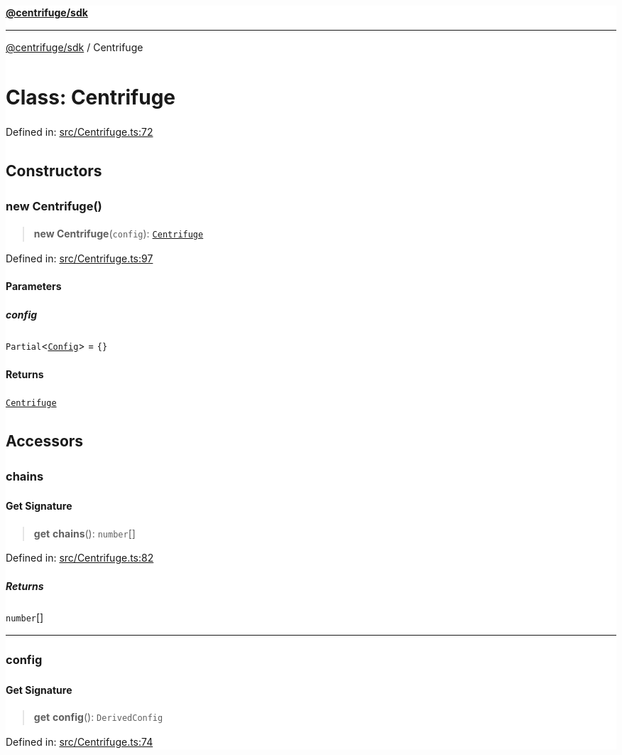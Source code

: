 [**@centrifuge/sdk**](../README.md)

***

[@centrifuge/sdk](../README.md) / Centrifuge

# Class: Centrifuge

Defined in: [src/Centrifuge.ts:72](https://github.com/centrifuge/centrifuge-sdk/blob/35076f925246b8dbb28e12a5beeb6327f126023f/src/Centrifuge.ts#L72)

## Constructors

### new Centrifuge()

> **new Centrifuge**(`config`): [`Centrifuge`](Centrifuge.md)

Defined in: [src/Centrifuge.ts:97](https://github.com/centrifuge/centrifuge-sdk/blob/35076f925246b8dbb28e12a5beeb6327f126023f/src/Centrifuge.ts#L97)

#### Parameters

##### config

`Partial`\<[`Config`](../type-aliases/Config.md)\> = `{}`

#### Returns

[`Centrifuge`](Centrifuge.md)

## Accessors

### chains

#### Get Signature

> **get** **chains**(): `number`[]

Defined in: [src/Centrifuge.ts:82](https://github.com/centrifuge/centrifuge-sdk/blob/35076f925246b8dbb28e12a5beeb6327f126023f/src/Centrifuge.ts#L82)

##### Returns

`number`[]

***

### config

#### Get Signature

> **get** **config**(): `DerivedConfig`

Defined in: [src/Centrifuge.ts:74](https://github.com/centrifuge/centrifuge-sdk/blob/35076f925246b8dbb28e12a5beeb6327f126023f/src/Centrifuge.ts#L74)
